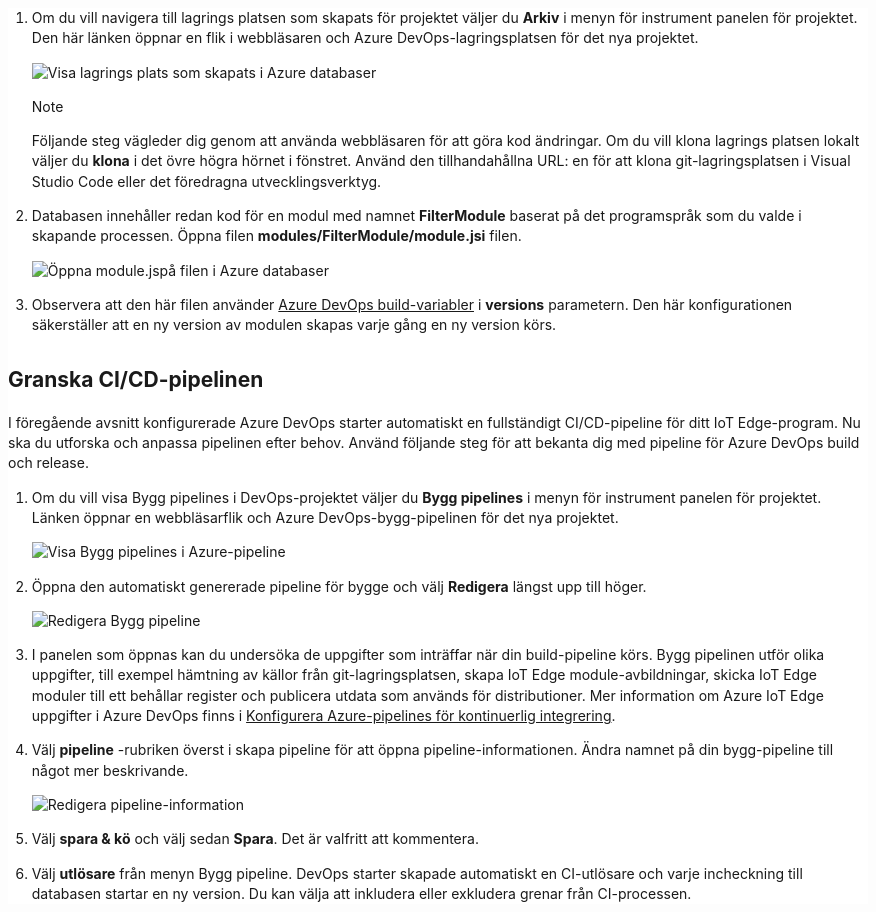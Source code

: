 1. Om du vill navigera till lagrings platsen som skapats för projektet väljer du **Arkiv** i menyn för instrument panelen för projektet. Den här länken öppnar en flik i webbläsaren och Azure DevOps-lagringsplatsen för det nya projektet.

   ![Visa lagrings plats som skapats i Azure databaser](./media/how-to-devops-starter/view-repositories.png)

   > [!NOTE]
   > Följande steg vägleder dig genom att använda webbläsaren för att göra kod ändringar. Om du vill klona lagrings platsen lokalt väljer du **klona** i det övre högra hörnet i fönstret. Använd den tillhandahållna URL: en för att klona git-lagringsplatsen i Visual Studio Code eller det föredragna utvecklingsverktyg.

2. Databasen innehåller redan kod för en modul med namnet **FilterModule** baserat på det programspråk som du valde i skapande processen. Öppna filen **modules/FilterModule/module.jsi** filen.

   ![Öppna module.jspå filen i Azure databaser](./media/how-to-devops-starter/open-module-json.png)

3. Observera att den här filen använder [Azure DevOps build-variabler](/azure/devops/pipelines/build/variables#build-variables) i **versions** parametern. Den här konfigurationen säkerställer att en ny version av modulen skapas varje gång en ny version körs.

## <a name="examine-the-cicd-pipeline"></a>Granska CI/CD-pipelinen

I föregående avsnitt konfigurerade Azure DevOps starter automatiskt en fullständigt CI/CD-pipeline för ditt IoT Edge-program. Nu ska du utforska och anpassa pipelinen efter behov. Använd följande steg för att bekanta dig med pipeline för Azure DevOps build och release.

1. Om du vill visa Bygg pipelines i DevOps-projektet väljer du **Bygg pipelines** i menyn för instrument panelen för projektet. Länken öppnar en webbläsarflik och Azure DevOps-bygg-pipelinen för det nya projektet.

   ![Visa Bygg pipelines i Azure-pipeline](./media/how-to-devops-starter/view-build-pipelines.png)

2. Öppna den automatiskt genererade pipeline för bygge och välj **Redigera** längst upp till höger.

    ![Redigera Bygg pipeline](media/how-to-devops-starter/click-edit-button.png)

3. I panelen som öppnas kan du undersöka de uppgifter som inträffar när din build-pipeline körs. Bygg pipelinen utför olika uppgifter, till exempel hämtning av källor från git-lagringsplatsen, skapa IoT Edge module-avbildningar, skicka IoT Edge moduler till ett behållar register och publicera utdata som används för distributioner. Mer information om Azure IoT Edge uppgifter i Azure DevOps finns i [Konfigurera Azure-pipelines för kontinuerlig integrering](how-to-continuous-integration-continuous-deployment-classic.md#create-a-build-pipeline-for-continuous-integration).

4. Välj **pipeline** -rubriken överst i skapa pipeline för att öppna pipeline-informationen. Ändra namnet på din bygg-pipeline till något mer beskrivande.

   ![Redigera pipeline-information](./media/how-to-devops-starter/edit-build-pipeline.png)

5. Välj **spara & kö** och välj sedan **Spara**. Det är valfritt att kommentera.

6. Välj **utlösare** från menyn Bygg pipeline. DevOps starter skapade automatiskt en CI-utlösare och varje incheckning till databasen startar en ny version.  Du kan välja att inkludera eller exkludera grenar från CI-processen.
